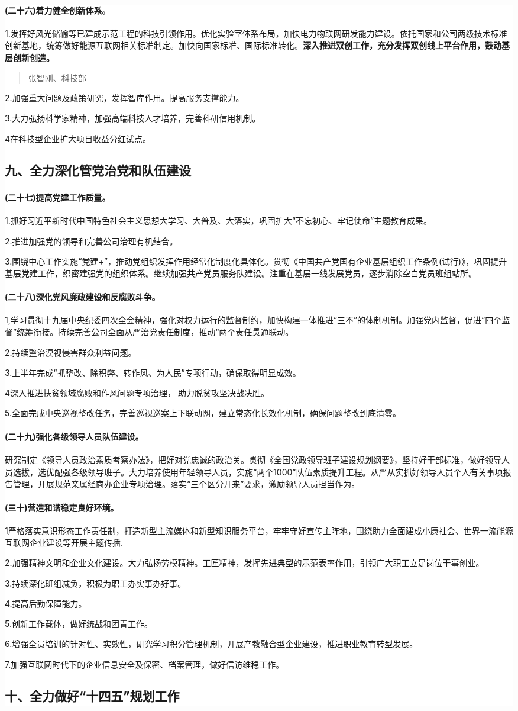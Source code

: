 #### (二十六)着力健全创新体系。

1.发挥好风光储输等已建成示范工程的科技引领作用。优化实验室体系布局，加快电力物联网研发能力建设。依托国家和公司两级技术标准创新基地，统筹做好能源互联网相关标准制定。加快向国家标准、国际标准转化。**深入推进双创工作，充分发挥双创线上平台作用，鼓动基层创新创造。**

> 张智刚、科技部

2.加强重大问题及政策研究，发挥智库作用。提高服务支撑能力。

3.大力弘扬科学家精神，加强高端科技人才培养，完善科研信用机制。

4在科技型企业扩大项目收益分红试点。

## **九、全力深化管党治党和队伍建设**

#### (二十七)提高党建工作质量。

1.抓好习近平新时代中国特色社会主义思想大学习、大普及、大落实，巩固扩大“不忘初心、牢记使命”主题教育成果。

2.推进加强党的领导和完善公司治理有机结合。

3.围绕中心工作实施“党建+”，推动党组织发挥作用经常化制度化具体化。贯彻《中国共产党国有企业基层组织工作条例(试行)》，巩固提升基层党建工作，织密建强党的组织体系。继续加强共产党员服务队建设。注重在基层一线发展党员，逐步消除空白党员班组站所。

#### (二十八)深化党风廉政建设和反腐败斗争。

1,学习贯彻十九届中央纪委四次全会精神，强化对权力运行的监督制约，加快构建一体推进“三不”的体制机制。加强党内监督，促进“四个监督”统筹衔接。持续完善公司全面从严治党责任制度，推动“两个责任贯通联动。

2.持续整治漠视侵害群众利益问题。

3.上半年完成“抓整改、除积弊、转作风、为人民”专项行动，确保取得明显成效。

4深入推进扶贫领域腐败和作风问题专项治理， 助力脱贫攻坚决战决胜。

5.全面完成中央巡视整改任务，完善巡视巡案上下联动网，建立常态化长效化机制，确保问题整改到底清零。

#### (二十九)强化各级领导人员队伍建设。

研究制定《领导人员政治素质考察办法》，把好对党忠诚的政治关。贯彻《全国党政领导班子建设规划纲要》，坚持好干部标准，做好领导人员选拔，选优配强各级领导班子。大力培养使用年轻领导人员，实施“两个1000”队伍素质提升工程。从严从实抓好领导人员个人有关事项报告管理，开展规范亲属经商办企业专项治理。落实“三个区分开来”要求，激励领导人员担当作为。

#### (三十)营造和谐稳定良好环境。

1严格落实意识形态工作责任制，打造新型主流媒体和新型知识服务平台，牢牢守好宣传主阵地，围绕助力全面建成小康社会、世界一流能源互联网企业建设等开展主题传播.

2.加强精神文明和企业文化建设。大力弘扬劳模精神。工匠精神，发挥先进典型的示范表率作用，引领广大职工立足岗位干事创业。

3.持续深化班组减负，积极为职工办实事办好事。

4.提高后勤保障能力。

5.创新工作载体，做好统战和团青工作。

6.增强全员培训的针对性、实效性，研究学习积分管理机制，开展产教融合型企业建设，推进职业教育转型发展。

7.加强互联网时代下的企业信息安全及保密、档案管理，做好信访维稳工作。

## **十、全力做好“十四五”规划工作**
